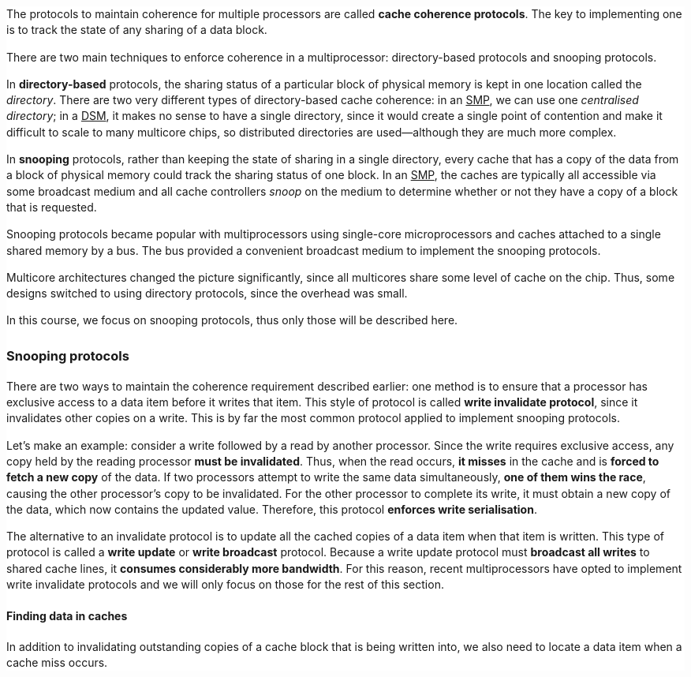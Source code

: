 The protocols to maintain coherence for multiple processors are called **cache coherence protocols**. The key to implementing one is to track the state of any sharing of a data block.

There are two main techniques to enforce coherence in a multiprocessor: directory-based protocols and snooping protocols.

In **directory-based** protocols, the sharing status of a particular block of physical memory is kept in one location called the *directory*. There are two very different types of directory-based cache coherence: in an [SMP](../aca24-multiprocessors#uniform-memory-access-uma-multiprocessors), we can use one *centralised directory*; in a [DSM](../aca24-multiprocessors#non-uniform-memory-access-numa-multiprocessors), it makes no sense to have a single directory, since it would create a single point of contention and make it difficult to scale to many multicore chips, so distributed directories are used—although they are much more complex.

In **snooping** protocols, rather than keeping the state of sharing in a single directory, every cache that has a copy of the data from a block of physical memory could track the sharing status of one block. In an [SMP](../aca24-multiprocessors#uniform-memory-access-uma-multiprocessors), the caches are typically all accessible via some broadcast medium and all cache controllers *snoop* on the medium to determine whether or not they have a copy of a block that is requested.

Snooping protocols became popular with multiprocessors using single-core microprocessors and caches attached to a single shared memory by a bus. The bus provided a convenient broadcast medium to implement the snooping protocols.

Multicore architectures changed the picture significantly, since all multicores share some level of cache on the chip. Thus, some designs switched to using directory protocols, since the overhead was small.

In this course, we focus on snooping protocols, thus only those will be described here.

### Snooping protocols

There are two ways to maintain the coherence requirement described earlier: one method is to ensure that a processor has exclusive access to a data item before it writes that item. This style of protocol is called **write invalidate protocol**, since it invalidates other copies on a write. This is by far the most common protocol applied to implement snooping protocols.

Let’s make an example: consider a write followed by a read by another processor. Since the write requires exclusive access, any copy held by the reading processor **must be invalidated**. Thus, when the read occurs, **it misses** in the cache and is **forced to fetch a new copy** of the data. If two processors attempt to write the same data simultaneously, **one of them wins the race**, causing the other processor’s copy to be invalidated. For the other processor to complete its write, it must obtain a new copy of the data, which now contains the updated value. Therefore, this protocol **enforces write serialisation**.

The alternative to an invalidate protocol is to update all the cached copies of a data item when that item is written. This type of protocol is called a **write update** or **write broadcast** protocol. Because a write update protocol must **broadcast all writes** to shared cache lines, it **consumes considerably more bandwidth**. For this reason, recent multiprocessors have opted to implement write invalidate protocols and we will only focus on those for the rest of this section.

#### Finding data in caches

In addition to invalidating outstanding copies of a cache block that is being written into, we also need to locate a data item when a cache miss occurs.
